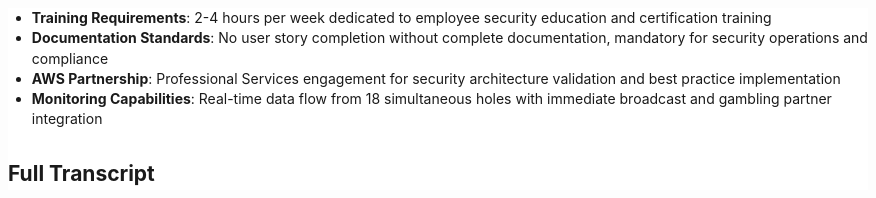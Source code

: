 - **Training Requirements**: 2-4 hours per week dedicated to employee security education and certification training
- **Documentation Standards**: No user story completion without complete documentation, mandatory for security operations and compliance
- **AWS Partnership**: Professional Services engagement for security architecture validation and best practice implementation
- **Monitoring Capabilities**: Real-time data flow from 18 simultaneous holes with immediate broadcast and gambling partner integration

## Full Transcript
